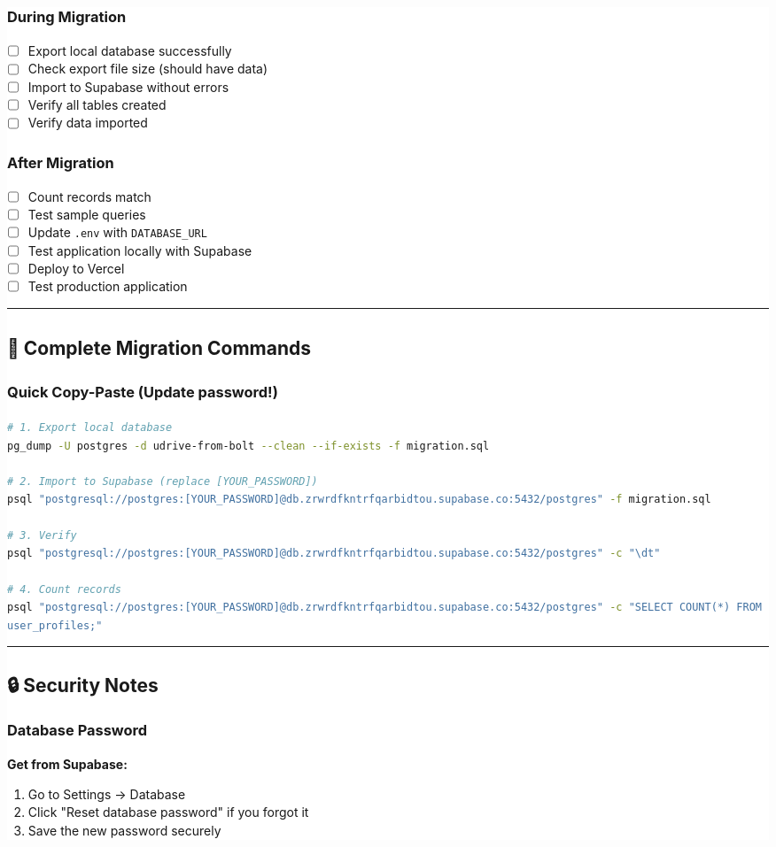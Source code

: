 ### During Migration

- [ ] Export local database successfully
- [ ] Check export file size (should have data)
- [ ] Import to Supabase without errors
- [ ] Verify all tables created
- [ ] Verify data imported

### After Migration

- [ ] Count records match
- [ ] Test sample queries
- [ ] Update `.env` with `DATABASE_URL`
- [ ] Test application locally with Supabase
- [ ] Deploy to Vercel
- [ ] Test production application

---

## 🎯 Complete Migration Commands

### Quick Copy-Paste (Update password!)

```bash
# 1. Export local database
pg_dump -U postgres -d udrive-from-bolt --clean --if-exists -f migration.sql

# 2. Import to Supabase (replace [YOUR_PASSWORD])
psql "postgresql://postgres:[YOUR_PASSWORD]@db.zrwrdfkntrfqarbidtou.supabase.co:5432/postgres" -f migration.sql

# 3. Verify
psql "postgresql://postgres:[YOUR_PASSWORD]@db.zrwrdfkntrfqarbidtou.supabase.co:5432/postgres" -c "\dt"

# 4. Count records
psql "postgresql://postgres:[YOUR_PASSWORD]@db.zrwrdfkntrfqarbidtou.supabase.co:5432/postgres" -c "SELECT COUNT(*) FROM user_profiles;"
```

---

## 🔒 Security Notes

### Database Password

**Get from Supabase:**
1. Go to Settings → Database
2. Click "Reset database password" if you forgot it
3. Save the new password securely

